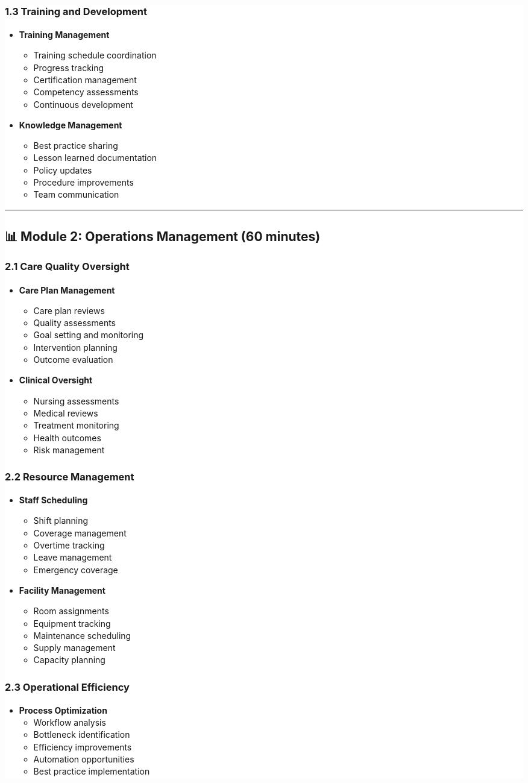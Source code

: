 ### **1.3 Training and Development**
- **Training Management**
  - Training schedule coordination
  - Progress tracking
  - Certification management
  - Competency assessments
  - Continuous development

- **Knowledge Management**
  - Best practice sharing
  - Lesson learned documentation
  - Policy updates
  - Procedure improvements
  - Team communication

---

## 📊 **Module 2: Operations Management (60 minutes)**

### **2.1 Care Quality Oversight**
- **Care Plan Management**
  - Care plan reviews
  - Quality assessments
  - Goal setting and monitoring
  - Intervention planning
  - Outcome evaluation

- **Clinical Oversight**
  - Nursing assessments
  - Medical reviews
  - Treatment monitoring
  - Health outcomes
  - Risk management

### **2.2 Resource Management**
- **Staff Scheduling**
  - Shift planning
  - Coverage management
  - Overtime tracking
  - Leave management
  - Emergency coverage

- **Facility Management**
  - Room assignments
  - Equipment tracking
  - Maintenance scheduling
  - Supply management
  - Capacity planning

### **2.3 Operational Efficiency**
- **Process Optimization**
  - Workflow analysis
  - Bottleneck identification
  - Efficiency improvements
  - Automation opportunities
  - Best practice implementation
